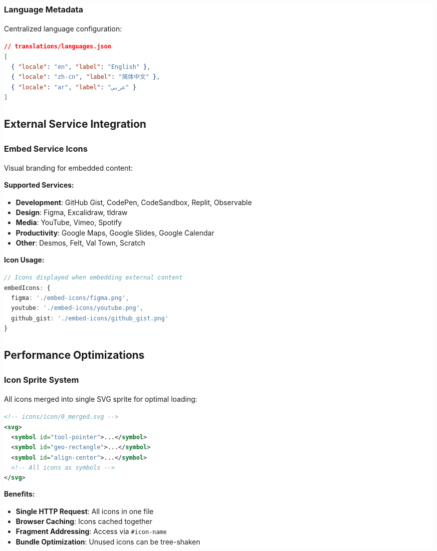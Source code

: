 ### Language Metadata
Centralized language configuration:
```json
// translations/languages.json
[
  { "locale": "en", "label": "English" },
  { "locale": "zh-cn", "label": "简体中文" },
  { "locale": "ar", "label": "عربي" }
]
```

## External Service Integration

### Embed Service Icons
Visual branding for embedded content:

**Supported Services:**
- **Development**: GitHub Gist, CodePen, CodeSandbox, Replit, Observable
- **Design**: Figma, Excalidraw, tldraw 
- **Media**: YouTube, Vimeo, Spotify
- **Productivity**: Google Maps, Google Slides, Google Calendar
- **Other**: Desmos, Felt, Val Town, Scratch

**Icon Usage:**
```typescript
// Icons displayed when embedding external content
embedIcons: {
  figma: './embed-icons/figma.png',
  youtube: './embed-icons/youtube.png',
  github_gist: './embed-icons/github_gist.png'
}
```

## Performance Optimizations

### Icon Sprite System
All icons merged into single SVG sprite for optimal loading:
```svg
<!-- icons/icon/0_merged.svg -->
<svg>
  <symbol id="tool-pointer">...</symbol>
  <symbol id="geo-rectangle">...</symbol>
  <symbol id="align-center">...</symbol>
  <!-- All icons as symbols -->
</svg>
```

**Benefits:**
- **Single HTTP Request**: All icons in one file
- **Browser Caching**: Icons cached together
- **Fragment Addressing**: Access via `#icon-name`
- **Bundle Optimization**: Unused icons can be tree-shaken
